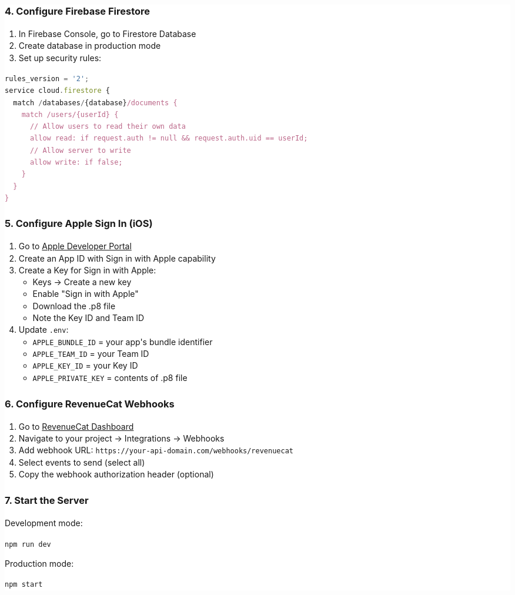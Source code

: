 ### 4. Configure Firebase Firestore

1. In Firebase Console, go to Firestore Database
2. Create database in production mode
3. Set up security rules:

```javascript
rules_version = '2';
service cloud.firestore {
  match /databases/{database}/documents {
    match /users/{userId} {
      // Allow users to read their own data
      allow read: if request.auth != null && request.auth.uid == userId;
      // Allow server to write
      allow write: if false;
    }
  }
}
```

### 5. Configure Apple Sign In (iOS)

1. Go to [Apple Developer Portal](https://developer.apple.com/)
2. Create an App ID with Sign in with Apple capability
3. Create a Key for Sign in with Apple:
   - Keys → Create a new key
   - Enable "Sign in with Apple"
   - Download the .p8 file
   - Note the Key ID and Team ID
4. Update `.env`:
   - `APPLE_BUNDLE_ID` = your app's bundle identifier
   - `APPLE_TEAM_ID` = your Team ID
   - `APPLE_KEY_ID` = your Key ID
   - `APPLE_PRIVATE_KEY` = contents of .p8 file

### 6. Configure RevenueCat Webhooks

1. Go to [RevenueCat Dashboard](https://app.revenuecat.com/)
2. Navigate to your project → Integrations → Webhooks
3. Add webhook URL: `https://your-api-domain.com/webhooks/revenuecat`
4. Select events to send (select all)
5. Copy the webhook authorization header (optional)

### 7. Start the Server

Development mode:
```bash
npm run dev
```

Production mode:
```bash
npm start
```
